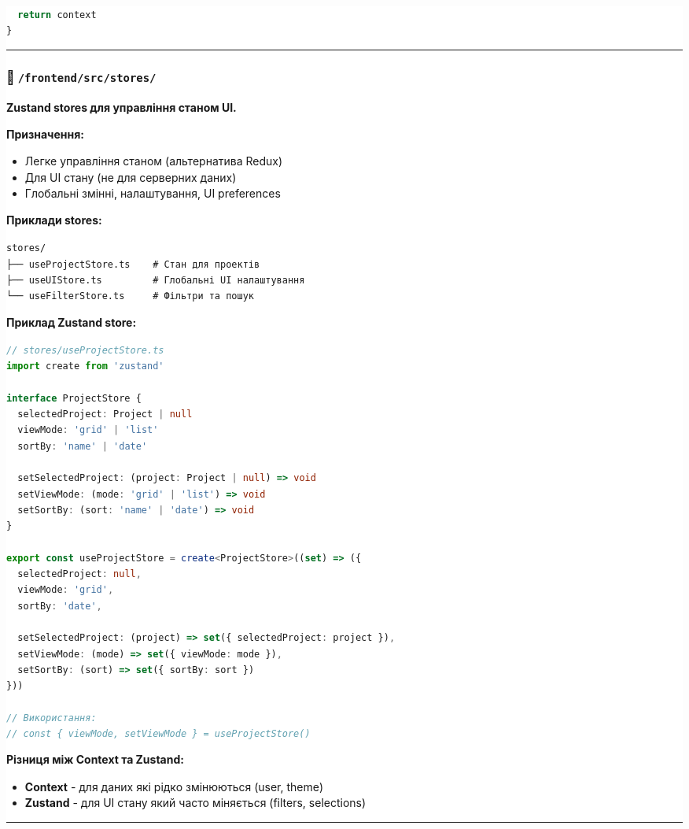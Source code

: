 ```typescript
  return context
}
```

---

### 📂 `/frontend/src/stores/`

**Zustand stores для управління станом UI.**

**Призначення:**
- Легке управління станом (альтернатива Redux)
- Для UI стану (не для серверних даних)
- Глобальні змінні, налаштування, UI preferences

**Приклади stores:**
```
stores/
├── useProjectStore.ts    # Стан для проектів
├── useUIStore.ts         # Глобальні UI налаштування
└── useFilterStore.ts     # Фільтри та пошук
```

**Приклад Zustand store:**
```typescript
// stores/useProjectStore.ts
import create from 'zustand'

interface ProjectStore {
  selectedProject: Project | null
  viewMode: 'grid' | 'list'
  sortBy: 'name' | 'date'
  
  setSelectedProject: (project: Project | null) => void
  setViewMode: (mode: 'grid' | 'list') => void
  setSortBy: (sort: 'name' | 'date') => void
}

export const useProjectStore = create<ProjectStore>((set) => ({
  selectedProject: null,
  viewMode: 'grid',
  sortBy: 'date',
  
  setSelectedProject: (project) => set({ selectedProject: project }),
  setViewMode: (mode) => set({ viewMode: mode }),
  setSortBy: (sort) => set({ sortBy: sort })
}))

// Використання:
// const { viewMode, setViewMode } = useProjectStore()
```

**Різниця між Context та Zustand:**
- **Context** - для даних які рідко змінюються (user, theme)
- **Zustand** - для UI стану який часто міняється (filters, selections)

---